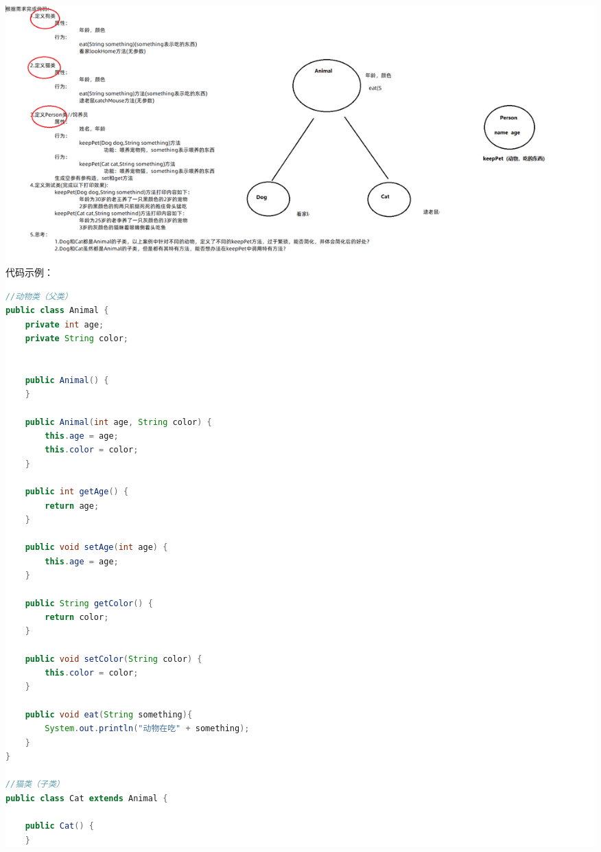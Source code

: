 ![多态练习的分析](/tupian/多态练习的分析.png)



代码示例：

```java
//动物类（父类）
public class Animal {
    private int age;
    private String color;


    public Animal() {
    }

    public Animal(int age, String color) {
        this.age = age;
        this.color = color;
    }

    public int getAge() {
        return age;
    }

    public void setAge(int age) {
        this.age = age;
    }

    public String getColor() {
        return color;
    }

    public void setColor(String color) {
        this.color = color;
    }

    public void eat(String something){
        System.out.println("动物在吃" + something);
    }
}

//猫类（子类）
public class Cat extends Animal {

    public Cat() {
    }
```
